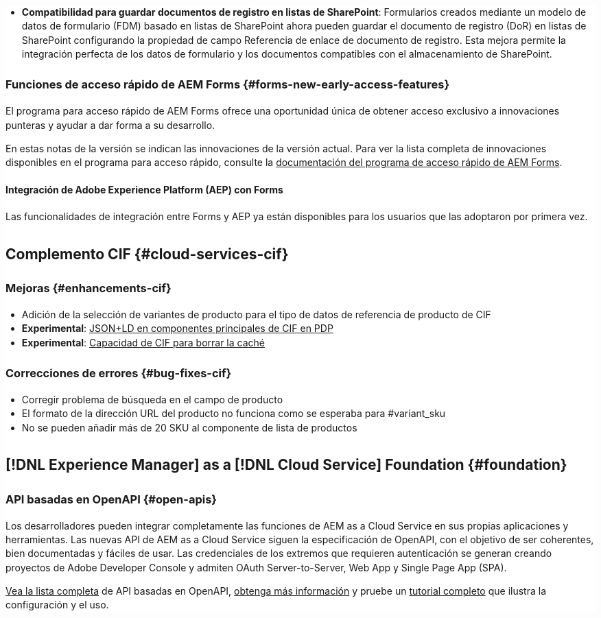 * **Compatibilidad para guardar documentos de registro en listas de SharePoint**: Formularios creados mediante un modelo de datos de formulario (FDM) basado en listas de SharePoint ahora pueden guardar el documento de registro (DoR) en listas de SharePoint configurando la propiedad de campo Referencia de enlace de documento de registro. Esta mejora permite la integración perfecta de los datos de formulario y los documentos compatibles con el almacenamiento de SharePoint.

### Funciones de acceso rápido de AEM Forms {#forms-new-early-access-features}

El programa para acceso rápido de AEM Forms ofrece una oportunidad única de obtener acceso exclusivo a innovaciones punteras y ayudar a dar forma a su desarrollo.

En estas notas de la versión se indican las innovaciones de la versión actual. Para ver la lista completa de innovaciones disponibles en el programa para acceso rápido, consulte la [documentación del programa de acceso rápido de AEM Forms](/help/forms/early-access-ea-features.md).

#### Integración de Adobe Experience Platform (AEP) con Forms

Las funcionalidades de integración entre Forms y AEP ya están disponibles para los usuarios que las adoptaron por primera vez.

## Complemento CIF {#cloud-services-cif}

### Mejoras {#enhancements-cif}

* Adición de la selección de variantes de producto para el tipo de datos de referencia de producto de CIF
* **Experimental**: [JSON+LD en componentes principales de CIF en PDP](/help/commerce-cloud/customizing/json-ld.md)
* **Experimental**: [Capacidad de CIF para borrar la caché](/help/commerce-cloud/configuring/clear-cache.md)

### Correcciones de errores {#bug-fixes-cif}

* Corregir problema de búsqueda en el campo de producto
* El formato de la dirección URL del producto no funciona como se esperaba para #variant_sku
* No se pueden añadir más de 20 SKU al componente de lista de productos

## [!DNL Experience Manager] as a [!DNL Cloud Service] Foundation {#foundation}

### API basadas en OpenAPI {#open-apis}

Los desarrolladores pueden integrar completamente las funciones de AEM as a Cloud Service en sus propias aplicaciones y herramientas. Las nuevas API de AEM as a Cloud Service siguen la especificación de OpenAPI, con el objetivo de ser coherentes, bien documentadas y fáciles de usar. Las credenciales de los extremos que requieren autenticación se generan creando proyectos de Adobe Developer Console y admiten OAuth Server-to-Server, Web App y Single Page App (SPA).

[Vea la lista completa](https://developer.adobe.com/experience-cloud/experience-manager-apis/#openapi-based-apis) de API basadas en OpenAPI, [obtenga más información](/help/implementing/developing/open-api-based-apis.md) y pruebe un [tutorial completo](https://experienceleague.adobe.com/es/docs/experience-manager-learn/cloud-service/aem-apis/openapis/invoke-api-using-oauth-s2s) que ilustra la configuración y el uso.
